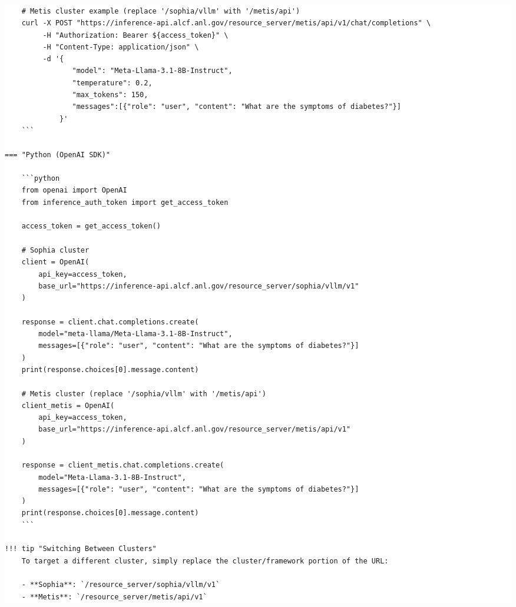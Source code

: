         # Metis cluster example (replace '/sophia/vllm' with '/metis/api')
        curl -X POST "https://inference-api.alcf.anl.gov/resource_server/metis/api/v1/chat/completions" \
             -H "Authorization: Bearer ${access_token}" \
             -H "Content-Type: application/json" \
             -d '{
                    "model": "Meta-Llama-3.1-8B-Instruct",
                    "temperature": 0.2,
                    "max_tokens": 150,
                    "messages":[{"role": "user", "content": "What are the symptoms of diabetes?"}]
                 }'
        ```

    === "Python (OpenAI SDK)"

        ```python
        from openai import OpenAI
        from inference_auth_token import get_access_token

        access_token = get_access_token()
        
        # Sophia cluster
        client = OpenAI(
            api_key=access_token,
            base_url="https://inference-api.alcf.anl.gov/resource_server/sophia/vllm/v1"
        )

        response = client.chat.completions.create(
            model="meta-llama/Meta-Llama-3.1-8B-Instruct",
            messages=[{"role": "user", "content": "What are the symptoms of diabetes?"}]
        )
        print(response.choices[0].message.content)

        # Metis cluster (replace '/sophia/vllm' with '/metis/api')
        client_metis = OpenAI(
            api_key=access_token,
            base_url="https://inference-api.alcf.anl.gov/resource_server/metis/api/v1"
        )

        response = client_metis.chat.completions.create(
            model="Meta-Llama-3.1-8B-Instruct",
            messages=[{"role": "user", "content": "What are the symptoms of diabetes?"}]
        )
        print(response.choices[0].message.content)
        ```

    !!! tip "Switching Between Clusters"
        To target a different cluster, simply replace the cluster/framework portion of the URL:
        
        - **Sophia**: `/resource_server/sophia/vllm/v1`
        - **Metis**: `/resource_server/metis/api/v1`

